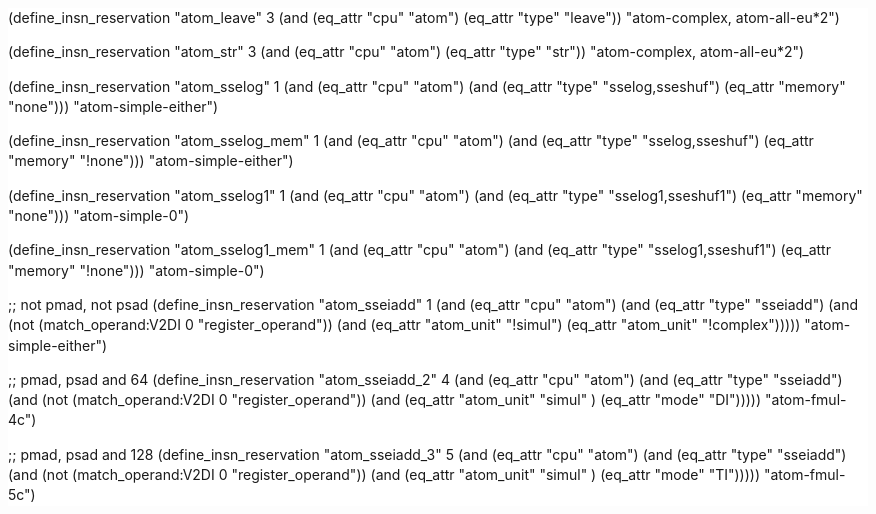 (define_insn_reservation  "atom_leave" 3
  (and (eq_attr "cpu" "atom")
       (eq_attr "type" "leave"))
  "atom-complex, atom-all-eu*2")

(define_insn_reservation  "atom_str" 3
  (and (eq_attr "cpu" "atom")
       (eq_attr "type" "str"))
  "atom-complex, atom-all-eu*2")

(define_insn_reservation  "atom_sselog" 1
  (and (eq_attr "cpu" "atom")
       (and (eq_attr "type" "sselog,sseshuf")
            (eq_attr "memory" "none")))
  "atom-simple-either")

(define_insn_reservation  "atom_sselog_mem" 1
  (and (eq_attr "cpu" "atom")
       (and (eq_attr "type" "sselog,sseshuf")
            (eq_attr "memory" "!none")))
  "atom-simple-either")

(define_insn_reservation  "atom_sselog1" 1
  (and (eq_attr "cpu" "atom")
       (and (eq_attr "type" "sselog1,sseshuf1")
            (eq_attr "memory" "none")))
  "atom-simple-0")

(define_insn_reservation  "atom_sselog1_mem" 1
  (and (eq_attr "cpu" "atom")
       (and (eq_attr "type" "sselog1,sseshuf1")
            (eq_attr "memory" "!none")))
  "atom-simple-0")

;; not pmad, not psad
(define_insn_reservation  "atom_sseiadd" 1
  (and (eq_attr "cpu" "atom")
       (and (eq_attr "type" "sseiadd")
            (and (not (match_operand:V2DI 0 "register_operand"))
                 (and (eq_attr "atom_unit" "!simul")
                      (eq_attr "atom_unit" "!complex")))))
  "atom-simple-either")

;; pmad, psad and 64
(define_insn_reservation  "atom_sseiadd_2" 4
  (and (eq_attr "cpu" "atom")
       (and (eq_attr "type" "sseiadd")
            (and (not (match_operand:V2DI 0 "register_operand"))
                 (and (eq_attr "atom_unit" "simul" )
                      (eq_attr "mode" "DI")))))
  "atom-fmul-4c")

;; pmad, psad and 128
(define_insn_reservation  "atom_sseiadd_3" 5
  (and (eq_attr "cpu" "atom")
       (and (eq_attr "type" "sseiadd")
            (and (not (match_operand:V2DI 0 "register_operand"))
                 (and (eq_attr "atom_unit" "simul" )
                      (eq_attr "mode" "TI")))))
  "atom-fmul-5c")
